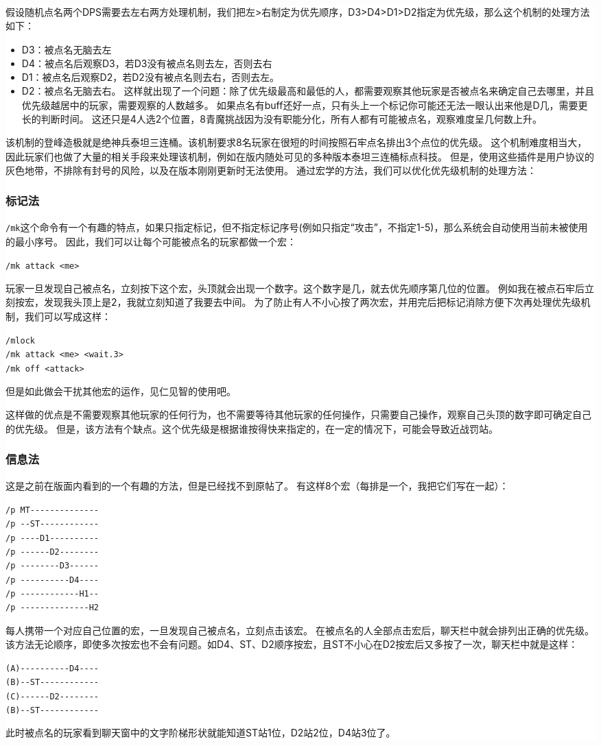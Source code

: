 假设随机点名两个DPS需要去左右两方处理机制，我们把左>右制定为优先顺序，D3>D4>D1>D2指定为优先级，那么这个机制的处理方法如下：
- D3：被点名无脑去左
- D4：被点名后观察D3，若D3没有被点名则去左，否则去右
- D1：被点名后观察D2，若D2没有被点名则去右，否则去左。
- D2：被点名无脑去右。
这样就出现了一个问题：除了优先级最高和最低的人，都需要观察其他玩家是否被点名来确定自己去哪里，并且优先级越居中的玩家，需要观察的人数越多。
如果点名有buff还好一点，只有头上一个标记你可能还无法一眼认出来他是D几，需要更长的判断时间。
这还只是4人选2个位置，8青魔挑战因为没有职能分化，所有人都有可能被点名，观察难度呈几何数上升。

该机制的登峰造极就是绝神兵泰坦三连桶。该机制要求8名玩家在很短的时间按照石牢点名排出3个点位的优先级。
这个机制难度相当大，因此玩家们也做了大量的相关手段来处理该机制，例如在版内随处可见的多种版本泰坦三连桶标点科技。
但是，使用这些插件是用户协议的灰色地带，不排除有封号的风险，以及在版本刚刚更新时无法使用。
通过宏学的方法，我们可以优化优先级机制的处理方法：

### 标记法
`/mk`这个命令有一个有趣的特点，如果只指定标记，但不指定标记序号(例如只指定“攻击”，不指定1-5)，那么系统会自动使用当前未被使用的最小序号。
因此，我们可以让每个可能被点名的玩家都做一个宏：
```
/mk attack <me>
```
玩家一旦发现自己被点名，立刻按下这个宏，头顶就会出现一个数字。这个数字是几，就去优先顺序第几位的位置。
例如我在被点石牢后立刻按宏，发现我头顶上是2，我就立刻知道了我要去中间。
为了防止有人不小心按了两次宏，并用完后把标记消除方便下次再处理优先级机制，我们可以写成这样：
```
/mlock
/mk attack <me> <wait.3>
/mk off <attack>
```
但是如此做会干扰其他宏的运作，见仁见智的使用吧。

这样做的优点是不需要观察其他玩家的任何行为，也不需要等待其他玩家的任何操作，只需要自己操作，观察自己头顶的数字即可确定自己的优先级。
但是，该方法有个缺点。这个优先级是根据谁按得快来指定的，在一定的情况下，可能会导致近战罚站。

### 信息法
这是之前在版面内看到的一个有趣的方法，但是已经找不到原帖了。
有这样8个宏（每排是一个，我把它们写在一起）：
```
/p MT--------------
/p --ST------------
/p ----D1----------
/p ------D2--------
/p --------D3------
/p ----------D4----
/p ------------H1--
/p --------------H2
```
每人携带一个对应自己位置的宏，一旦发现自己被点名，立刻点击该宏。
在被点名的人全部点击宏后，聊天栏中就会排列出正确的优先级。该方法无论顺序，即使多次按宏也不会有问题。如D4、ST、D2顺序按宏，且ST不小心在D2按宏后又多按了一次，聊天栏中就是这样：
```
(A)----------D4----
(B)--ST------------
(C)------D2--------
(B)--ST------------
```
此时被点名的玩家看到聊天窗中的文字阶梯形状就能知道ST站1位，D2站2位，D4站3位了。
